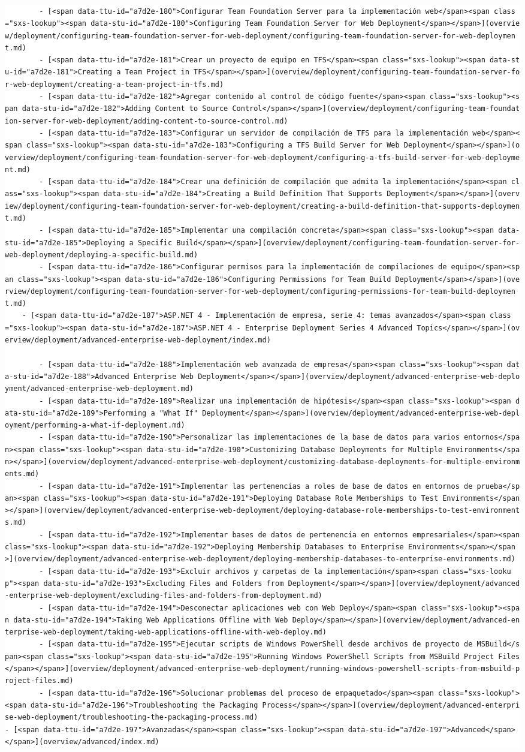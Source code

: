             - [<span data-ttu-id="a7d2e-180">Configurar Team Foundation Server para la implementación web</span><span class="sxs-lookup"><span data-stu-id="a7d2e-180">Configuring Team Foundation Server for Web Deployment</span></span>](overview/deployment/configuring-team-foundation-server-for-web-deployment/configuring-team-foundation-server-for-web-deployment.md)
            - [<span data-ttu-id="a7d2e-181">Crear un proyecto de equipo en TFS</span><span class="sxs-lookup"><span data-stu-id="a7d2e-181">Creating a Team Project in TFS</span></span>](overview/deployment/configuring-team-foundation-server-for-web-deployment/creating-a-team-project-in-tfs.md)
            - [<span data-ttu-id="a7d2e-182">Agregar contenido al control de código fuente</span><span class="sxs-lookup"><span data-stu-id="a7d2e-182">Adding Content to Source Control</span></span>](overview/deployment/configuring-team-foundation-server-for-web-deployment/adding-content-to-source-control.md)
            - [<span data-ttu-id="a7d2e-183">Configurar un servidor de compilación de TFS para la implementación web</span><span class="sxs-lookup"><span data-stu-id="a7d2e-183">Configuring a TFS Build Server for Web Deployment</span></span>](overview/deployment/configuring-team-foundation-server-for-web-deployment/configuring-a-tfs-build-server-for-web-deployment.md)
            - [<span data-ttu-id="a7d2e-184">Crear una definición de compilación que admita la implementación</span><span class="sxs-lookup"><span data-stu-id="a7d2e-184">Creating a Build Definition That Supports Deployment</span></span>](overview/deployment/configuring-team-foundation-server-for-web-deployment/creating-a-build-definition-that-supports-deployment.md)
            - [<span data-ttu-id="a7d2e-185">Implementar una compilación concreta</span><span class="sxs-lookup"><span data-stu-id="a7d2e-185">Deploying a Specific Build</span></span>](overview/deployment/configuring-team-foundation-server-for-web-deployment/deploying-a-specific-build.md)
            - [<span data-ttu-id="a7d2e-186">Configurar permisos para la implementación de compilaciones de equipo</span><span class="sxs-lookup"><span data-stu-id="a7d2e-186">Configuring Permissions for Team Build Deployment</span></span>](overview/deployment/configuring-team-foundation-server-for-web-deployment/configuring-permissions-for-team-build-deployment.md)
        - [<span data-ttu-id="a7d2e-187">ASP.NET 4 - Implementación de empresa, serie 4: temas avanzados</span><span class="sxs-lookup"><span data-stu-id="a7d2e-187">ASP.NET 4 - Enterprise Deployment Series 4 Advanced Topics</span></span>](overview/deployment/advanced-enterprise-web-deployment/index.md)

            - [<span data-ttu-id="a7d2e-188">Implementación web avanzada de empresa</span><span class="sxs-lookup"><span data-stu-id="a7d2e-188">Advanced Enterprise Web Deployment</span></span>](overview/deployment/advanced-enterprise-web-deployment/advanced-enterprise-web-deployment.md)
            - [<span data-ttu-id="a7d2e-189">Realizar una implementación de hipótesis</span><span class="sxs-lookup"><span data-stu-id="a7d2e-189">Performing a "What If" Deployment</span></span>](overview/deployment/advanced-enterprise-web-deployment/performing-a-what-if-deployment.md)
            - [<span data-ttu-id="a7d2e-190">Personalizar las implementaciones de la base de datos para varios entornos</span><span class="sxs-lookup"><span data-stu-id="a7d2e-190">Customizing Database Deployments for Multiple Environments</span></span>](overview/deployment/advanced-enterprise-web-deployment/customizing-database-deployments-for-multiple-environments.md)
            - [<span data-ttu-id="a7d2e-191">Implementar las pertenencias a roles de base de datos en entornos de prueba</span><span class="sxs-lookup"><span data-stu-id="a7d2e-191">Deploying Database Role Memberships to Test Environments</span></span>](overview/deployment/advanced-enterprise-web-deployment/deploying-database-role-memberships-to-test-environments.md)
            - [<span data-ttu-id="a7d2e-192">Implementar bases de datos de pertenencia en entornos empresariales</span><span class="sxs-lookup"><span data-stu-id="a7d2e-192">Deploying Membership Databases to Enterprise Environments</span></span>](overview/deployment/advanced-enterprise-web-deployment/deploying-membership-databases-to-enterprise-environments.md)
            - [<span data-ttu-id="a7d2e-193">Excluir archivos y carpetas de la implementación</span><span class="sxs-lookup"><span data-stu-id="a7d2e-193">Excluding Files and Folders from Deployment</span></span>](overview/deployment/advanced-enterprise-web-deployment/excluding-files-and-folders-from-deployment.md)
            - [<span data-ttu-id="a7d2e-194">Desconectar aplicaciones web con Web Deploy</span><span class="sxs-lookup"><span data-stu-id="a7d2e-194">Taking Web Applications Offline with Web Deploy</span></span>](overview/deployment/advanced-enterprise-web-deployment/taking-web-applications-offline-with-web-deploy.md)
            - [<span data-ttu-id="a7d2e-195">Ejecutar scripts de Windows PowerShell desde archivos de proyecto de MSBuild</span><span class="sxs-lookup"><span data-stu-id="a7d2e-195">Running Windows PowerShell Scripts from MSBuild Project Files</span></span>](overview/deployment/advanced-enterprise-web-deployment/running-windows-powershell-scripts-from-msbuild-project-files.md)
            - [<span data-ttu-id="a7d2e-196">Solucionar problemas del proceso de empaquetado</span><span class="sxs-lookup"><span data-stu-id="a7d2e-196">Troubleshooting the Packaging Process</span></span>](overview/deployment/advanced-enterprise-web-deployment/troubleshooting-the-packaging-process.md)
    - [<span data-ttu-id="a7d2e-197">Avanzadas</span><span class="sxs-lookup"><span data-stu-id="a7d2e-197">Advanced</span></span>](overview/advanced/index.md)